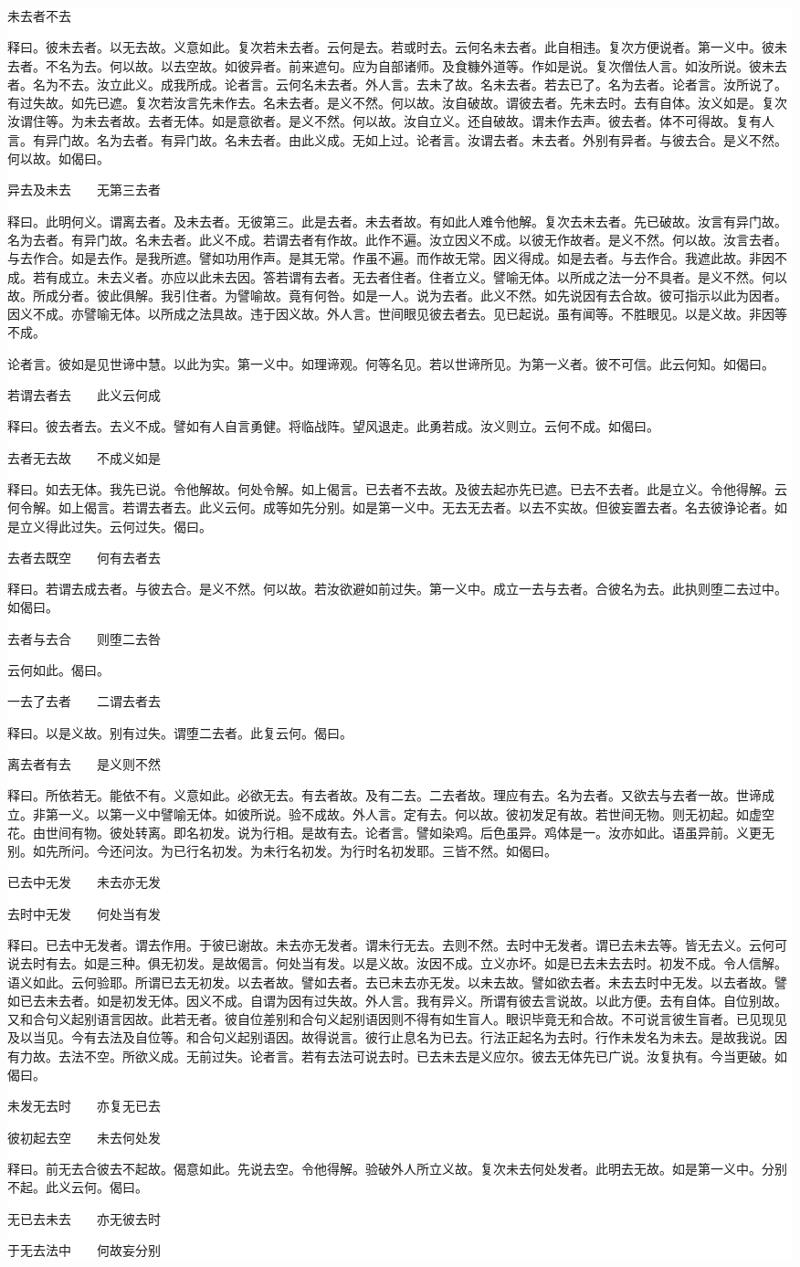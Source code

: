 未去者不去  

释曰。彼未去者。以无去故。义意如此。复次若未去者。云何是去。若或时去。云何名未去者。此自相违。复次方便说者。第一义中。彼未去者。不名为去。何以故。以去空故。如彼异者。前来遮句。应为自部诸师。及食糠外道等。作如是说。复次僧佉人言。如汝所说。彼未去者。名为不去。汝立此义。成我所成。论者言。云何名未去者。外人言。去未了故。名未去者。若去已了。名为去者。论者言。汝所说了。有过失故。如先已遮。复次若汝言先未作去。名未去者。是义不然。何以故。汝自破故。谓彼去者。先未去时。去有自体。汝义如是。复次汝谓住等。为未去者故。去者无体。如是意欲者。是义不然。何以故。汝自立义。还自破故。谓未作去声。彼去者。体不可得故。复有人言。有异门故。名为去者。有异门故。名未去者。由此义成。无如上过。论者言。汝谓去者。未去者。外别有异者。与彼去合。是义不然。何以故。如偈曰。  

异去及未去　　无第三去者  

释曰。此明何义。谓离去者。及未去者。无彼第三。此是去者。未去者故。有如此人难令他解。复次去未去者。先已破故。汝言有异门故。名为去者。有异门故。名未去者。此义不成。若谓去者有作故。此作不遍。汝立因义不成。以彼无作故者。是义不然。何以故。汝言去者。与去作合。如是去作。是我所遮。譬如功用作声。是其无常。作虽不遍。而作故无常。因义得成。如是去者。与去作合。我遮此故。非因不成。若有成立。未去义者。亦应以此未去因。答若谓有去者。无去者住者。住者立义。譬喻无体。以所成之法一分不具者。是义不然。何以故。所成分者。彼此俱解。我引住者。为譬喻故。竟有何咎。如是一人。说为去者。此义不然。如先说因有去合故。彼可指示以此为因者。因义不成。亦譬喻无体。以所成之法具故。违于因义故。外人言。世间眼见彼去者去。见已起说。虽有闻等。不胜眼见。以是义故。非因等不成。  

论者言。彼如是见世谛中慧。以此为实。第一义中。如理谛观。何等名见。若以世谛所见。为第一义者。彼不可信。此云何知。如偈曰。  

若谓去者去　　此义云何成  

释曰。彼去者去。去义不成。譬如有人自言勇健。将临战阵。望风退走。此勇若成。汝义则立。云何不成。如偈曰。  

去者无去故　　不成义如是  

释曰。如去无体。我先已说。令他解故。何处令解。如上偈言。已去者不去故。及彼去起亦先已遮。已去不去者。此是立义。令他得解。云何令解。如上偈言。若谓去者去。此义云何。成等如先分别。如是第一义中。无去无去者。以去不实故。但彼妄置去者。名去彼诤论者。如是立义得此过失。云何过失。偈曰。  

去者去既空　　何有去者去  

释曰。若谓去成去者。与彼去合。是义不然。何以故。若汝欲避如前过失。第一义中。成立一去与去者。合彼名为去。此执则堕二去过中。如偈曰。  

去者与去合　　则堕二去咎  

云何如此。偈曰。  

一去了去者　　二谓去者去  

释曰。以是义故。别有过失。谓堕二去者。此复云何。偈曰。  

离去者有去　　是义则不然  

释曰。所依若无。能依不有。义意如此。必欲无去。有去者故。及有二去。二去者故。理应有去。名为去者。又欲去与去者一故。世谛成立。非第一义。以第一义中譬喻无体。如彼所说。验不成故。外人言。定有去。何以故。彼初发足有故。若世间无物。则无初起。如虚空花。由世间有物。彼处转离。即名初发。说为行相。是故有去。论者言。譬如染鸡。后色虽异。鸡体是一。汝亦如此。语虽异前。义更无别。如先所问。今还问汝。为已行名初发。为未行名初发。为行时名初发耶。三皆不然。如偈曰。  

已去中无发　　未去亦无发  

去时中无发　　何处当有发  

释曰。已去中无发者。谓去作用。于彼已谢故。未去亦无发者。谓未行无去。去则不然。去时中无发者。谓已去未去等。皆无去义。云何可说去时有去。如是三种。俱无初发。是故偈言。何处当有发。以是义故。汝因不成。立义亦坏。如是已去未去去时。初发不成。令人信解。语义如此。云何验耶。所谓已去无初发。以去者故。譬如去者。去已未去亦无发。以未去故。譬如欲去者。未去去时中无发。以去者故。譬如已去未去者。如是初发无体。因义不成。自谓为因有过失故。外人言。我有异义。所谓有彼去言说故。以此方便。去有自体。自位别故。又和合句义起别语言因故。此若无者。彼自位差别和合句义起别语因则不得有如生盲人。眼识毕竟无和合故。不可说言彼生盲者。已见现见及以当见。今有去法及自位等。和合句义起别语因。故得说言。彼行止息名为已去。行法正起名为去时。行作未发名为未去。是故我说。因有力故。去法不空。所欲义成。无前过失。论者言。若有去法可说去时。已去未去是义应尔。彼去无体先已广说。汝复执有。今当更破。如偈曰。  

未发无去时　　亦复无已去  

彼初起去空　　未去何处发  

释曰。前无去合彼去不起故。偈意如此。先说去空。令他得解。验破外人所立义故。复次未去何处发者。此明去无故。如是第一义中。分别不起。此义云何。偈曰。  

无已去未去　　亦无彼去时  

于无去法中　　何故妄分别  
